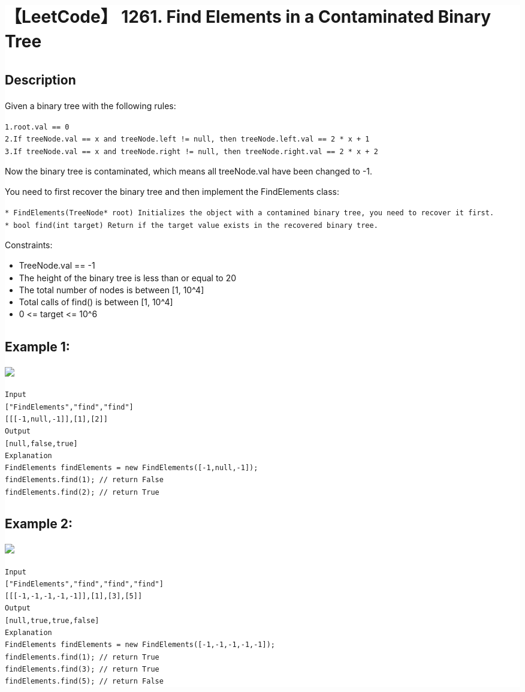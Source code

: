 # 【LeetCode】 1261. Find Elements in a Contaminated Binary Tree

## Description
Given a binary tree with the following rules:

    1.root.val == 0
    2.If treeNode.val == x and treeNode.left != null, then treeNode.left.val == 2 * x + 1
    3.If treeNode.val == x and treeNode.right != null, then treeNode.right.val == 2 * x + 2
    
Now the binary tree is contaminated, which means all treeNode.val have been changed to -1.

You need to first recover the binary tree and then implement the FindElements class:

    * FindElements(TreeNode* root) Initializes the object with a contamined binary tree, you need to recover it first.
    * bool find(int target) Return if the target value exists in the recovered binary tree.

Constraints:

+ TreeNode.val == -1
+ The height of the binary tree is less than or equal to 20
+ The total number of nodes is between [1, 10^4]
+ Total calls of find() is between [1, 10^4]
+ 0 <= target <= 10^6

## Example 1:
![](https://assets.leetcode.com/uploads/2019/11/06/untitled-diagram-4-1.jpg)
```
Input
["FindElements","find","find"]
[[[-1,null,-1]],[1],[2]]
Output
[null,false,true]
Explanation
FindElements findElements = new FindElements([-1,null,-1]); 
findElements.find(1); // return False 
findElements.find(2); // return True 
```

## Example 2:
![](https://assets.leetcode.com/uploads/2019/11/06/untitled-diagram-4.jpg)
```
Input
["FindElements","find","find","find"]
[[[-1,-1,-1,-1,-1]],[1],[3],[5]]
Output
[null,true,true,false]
Explanation
FindElements findElements = new FindElements([-1,-1,-1,-1,-1]);
findElements.find(1); // return True
findElements.find(3); // return True
findElements.find(5); // return False
```
